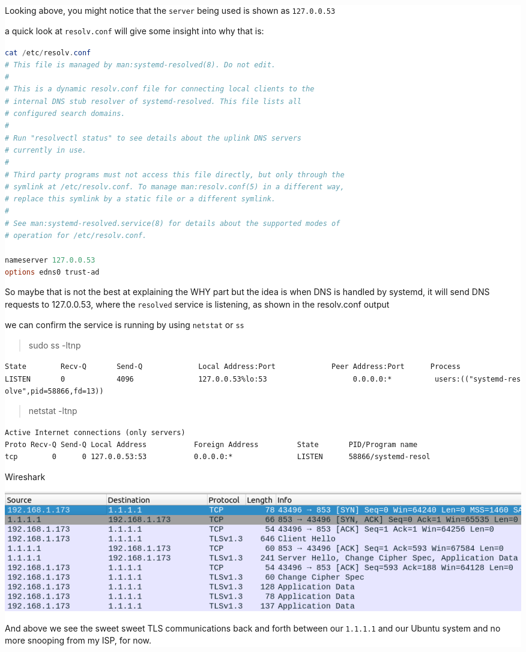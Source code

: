 Looking above, you might notice that the `server` being used is shown as `127.0.0.53`

a quick look at `resolv.conf` will give some insight into why that is:

```ps1
cat /etc/resolv.conf 
# This file is managed by man:systemd-resolved(8). Do not edit.
#
# This is a dynamic resolv.conf file for connecting local clients to the
# internal DNS stub resolver of systemd-resolved. This file lists all
# configured search domains.
#
# Run "resolvectl status" to see details about the uplink DNS servers
# currently in use.
#
# Third party programs must not access this file directly, but only through the
# symlink at /etc/resolv.conf. To manage man:resolv.conf(5) in a different way,
# replace this symlink by a static file or a different symlink.
#
# See man:systemd-resolved.service(8) for details about the supported modes of
# operation for /etc/resolv.conf.

nameserver 127.0.0.53
options edns0 trust-ad
```

So maybe that is not the best at explaining the WHY part but the idea is when DNS is handled by systemd, it will send DNS requests to 127.0.0.53, where the `resolved` service is listening, as shown in the resolv.conf output

we can confirm the service is running by using `netstat` or `ss`


> sudo ss -ltnp


```
State        Recv-Q       Send-Q             Local Address:Port             Peer Address:Port      Process                                           
LISTEN       0            4096               127.0.0.53%lo:53                    0.0.0.0:*          users:(("systemd-resolve",pid=58866,fd=13))
```

> netstat -ltnp

```
Active Internet connections (only servers)
Proto Recv-Q Send-Q Local Address           Foreign Address         State       PID/Program name    
tcp        0      0 127.0.0.53:53           0.0.0.0:*               LISTEN      58866/systemd-resol 
```

Wireshark

![wireshark_2](/assets/img/dns/wireshark_2.png)

And above we see the sweet sweet TLS communications back and forth between our `1.1.1.1` and our Ubuntu system and no more snooping from my ISP, for now.